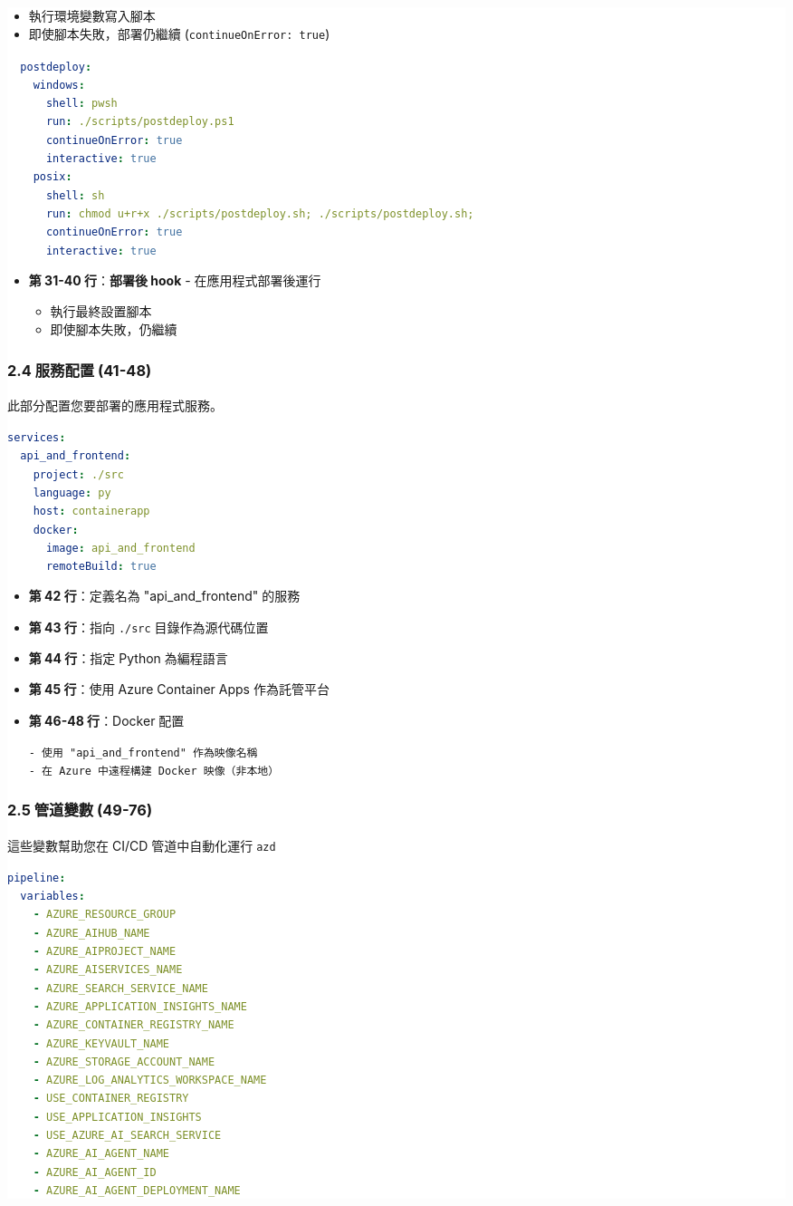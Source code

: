   - 執行環境變數寫入腳本
  - 即使腳本失敗，部署仍繼續 (`continueOnError: true`)

```yaml title="" linenums="0"
  postdeploy:
    windows:
      shell: pwsh
      run: ./scripts/postdeploy.ps1
      continueOnError: true
      interactive: true
    posix:
      shell: sh
      run: chmod u+r+x ./scripts/postdeploy.sh; ./scripts/postdeploy.sh;
      continueOnError: true
      interactive: true
```
- **第 31-40 行**：**部署後 hook** - 在應用程式部署後運行

  - 執行最終設置腳本
  - 即使腳本失敗，仍繼續

### 2.4 服務配置 (41-48)

此部分配置您要部署的應用程式服務。

```yaml title="" linenums="0"
services:
  api_and_frontend:
    project: ./src
    language: py
    host: containerapp
    docker:
      image: api_and_frontend
      remoteBuild: true
```

- **第 42 行**：定義名為 "api_and_frontend" 的服務
- **第 43 行**：指向 `./src` 目錄作為源代碼位置
- **第 44 行**：指定 Python 為編程語言
- **第 45 行**：使用 Azure Container Apps 作為託管平台
- **第 46-48 行**：Docker 配置

      - 使用 "api_and_frontend" 作為映像名稱
      - 在 Azure 中遠程構建 Docker 映像（非本地）

### 2.5 管道變數 (49-76)

這些變數幫助您在 CI/CD 管道中自動化運行 `azd`

```yaml title="" linenums="0"
pipeline:
  variables:
    - AZURE_RESOURCE_GROUP
    - AZURE_AIHUB_NAME
    - AZURE_AIPROJECT_NAME
    - AZURE_AISERVICES_NAME
    - AZURE_SEARCH_SERVICE_NAME
    - AZURE_APPLICATION_INSIGHTS_NAME
    - AZURE_CONTAINER_REGISTRY_NAME
    - AZURE_KEYVAULT_NAME
    - AZURE_STORAGE_ACCOUNT_NAME
    - AZURE_LOG_ANALYTICS_WORKSPACE_NAME
    - USE_CONTAINER_REGISTRY
    - USE_APPLICATION_INSIGHTS
    - USE_AZURE_AI_SEARCH_SERVICE
    - AZURE_AI_AGENT_NAME
    - AZURE_AI_AGENT_ID
    - AZURE_AI_AGENT_DEPLOYMENT_NAME
```